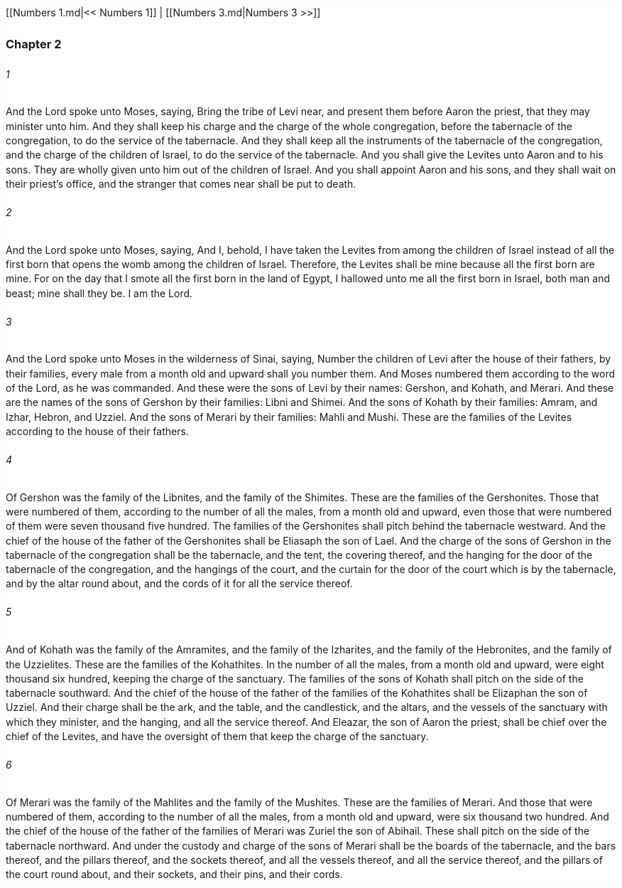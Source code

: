 [[Numbers 1.md|<< Numbers 1]]  |  [[Numbers 3.md|Numbers 3 >>]]

### Chapter 2
###### 1
And the Lord spoke unto Moses, saying, Bring the tribe of Levi near, and present them before Aaron the priest, that they may minister unto him. And they shall keep his charge and the charge of the whole congregation, before the tabernacle of the congregation, to do the service of the tabernacle. And they shall keep all the instruments of the tabernacle of the congregation, and the charge of the children of Israel, to do the service of the tabernacle. And you shall give the Levites unto Aaron and to his sons. They are wholly given unto him out of the children of Israel. And you shall appoint Aaron and his sons, and they shall wait on their priest’s office, and the stranger that comes near shall be put to death.

###### 2
And the Lord spoke unto Moses, saying, And I, behold, I have taken the Levites from among the children of Israel instead of all the first born that opens the womb among the children of Israel. Therefore, the Levites shall be mine because all the first born are mine. For on the day that I smote all the first born in the land of Egypt, I hallowed unto me all the first born in Israel, both man and beast; mine shall they be. I am the Lord.

###### 3
And the Lord spoke unto Moses in the wilderness of Sinai, saying, Number the children of Levi after the house of their fathers, by their families, every male from a month old and upward shall you number them. And Moses numbered them according to the word of the Lord, as he was commanded. And these were the sons of Levi by their names: Gershon, and Kohath, and Merari. And these are the names of the sons of Gershon by their families: Libni and Shimei. And the sons of Kohath by their families: Amram, and Izhar, Hebron, and Uzziel. And the sons of Merari by their families: Mahli and Mushi. These are the families of the Levites according to the house of their fathers.

###### 4
Of Gershon was the family of the Libnites, and the family of the Shimites. These are the families of the Gershonites. Those that were numbered of them, according to the number of all the males, from a month old and upward, even those that were numbered of them were seven thousand five hundred. The families of the Gershonites shall pitch behind the tabernacle westward. And the chief of the house of the father of the Gershonites shall be Eliasaph the son of Lael. And the charge of the sons of Gershon in the tabernacle of the congregation shall be the tabernacle, and the tent, the covering thereof, and the hanging for the door of the tabernacle of the congregation, and the hangings of the court, and the curtain for the door of the court which is by the tabernacle, and by the altar round about, and the cords of it for all the service thereof.

###### 5
And of Kohath was the family of the Amramites, and the family of the Izharites, and the family of the Hebronites, and the family of the Uzzielites. These are the families of the Kohathites. In the number of all the males, from a month old and upward, were eight thousand six hundred, keeping the charge of the sanctuary. The families of the sons of Kohath shall pitch on the side of the tabernacle southward. And the chief of the house of the father of the families of the Kohathites shall be Elizaphan the son of Uzziel. And their charge shall be the ark, and the table, and the candlestick, and the altars, and the vessels of the sanctuary with which they minister, and the hanging, and all the service thereof. And Eleazar, the son of Aaron the priest, shall be chief over the chief of the Levites, and have the oversight of them that keep the charge of the sanctuary.

###### 6
Of Merari was the family of the Mahlites and the family of the Mushites. These are the families of Merari. And those that were numbered of them, according to the number of all the males, from a month old and upward, were six thousand two hundred. And the chief of the house of the father of the families of Merari was Zuriel the son of Abihail. These shall pitch on the side of the tabernacle northward. And under the custody and charge of the sons of Merari shall be the boards of the tabernacle, and the bars thereof, and the pillars thereof, and the sockets thereof, and all the vessels thereof, and all the service thereof, and the pillars of the court round about, and their sockets, and their pins, and their cords.
